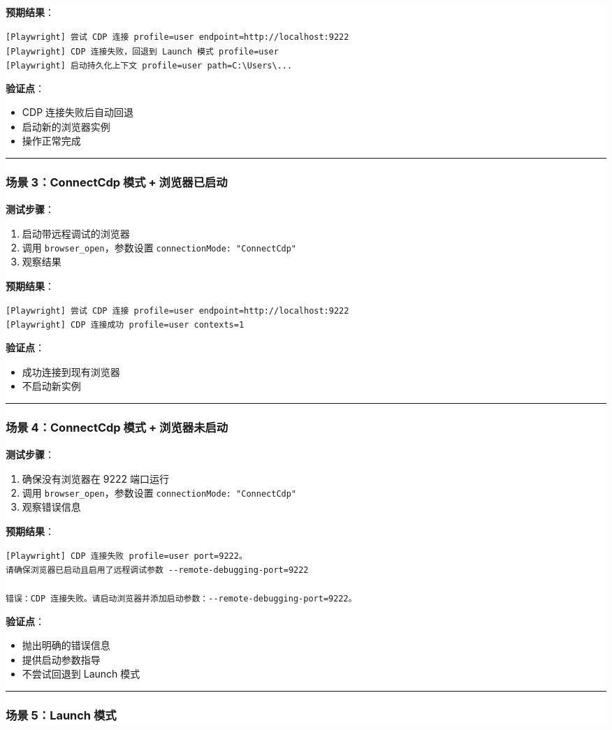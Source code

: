 **预期结果**：
```
[Playwright] 尝试 CDP 连接 profile=user endpoint=http://localhost:9222
[Playwright] CDP 连接失败，回退到 Launch 模式 profile=user
[Playwright] 启动持久化上下文 profile=user path=C:\Users\...
```

**验证点**：
- CDP 连接失败后自动回退
- 启动新的浏览器实例
- 操作正常完成

---

### 场景 3：ConnectCdp 模式 + 浏览器已启动

**测试步骤**：
1. 启动带远程调试的浏览器
2. 调用 `browser_open`，参数设置 `connectionMode: "ConnectCdp"`
3. 观察结果

**预期结果**：
```
[Playwright] 尝试 CDP 连接 profile=user endpoint=http://localhost:9222
[Playwright] CDP 连接成功 profile=user contexts=1
```

**验证点**：
- 成功连接到现有浏览器
- 不启动新实例

---

### 场景 4：ConnectCdp 模式 + 浏览器未启动

**测试步骤**：
1. 确保没有浏览器在 9222 端口运行
2. 调用 `browser_open`，参数设置 `connectionMode: "ConnectCdp"`
3. 观察错误信息

**预期结果**：
```
[Playwright] CDP 连接失败 profile=user port=9222。
请确保浏览器已启动且启用了远程调试参数 --remote-debugging-port=9222

错误：CDP 连接失败。请启动浏览器并添加启动参数：--remote-debugging-port=9222。
```

**验证点**：
- 抛出明确的错误信息
- 提供启动参数指导
- 不尝试回退到 Launch 模式

---

### 场景 5：Launch 模式
